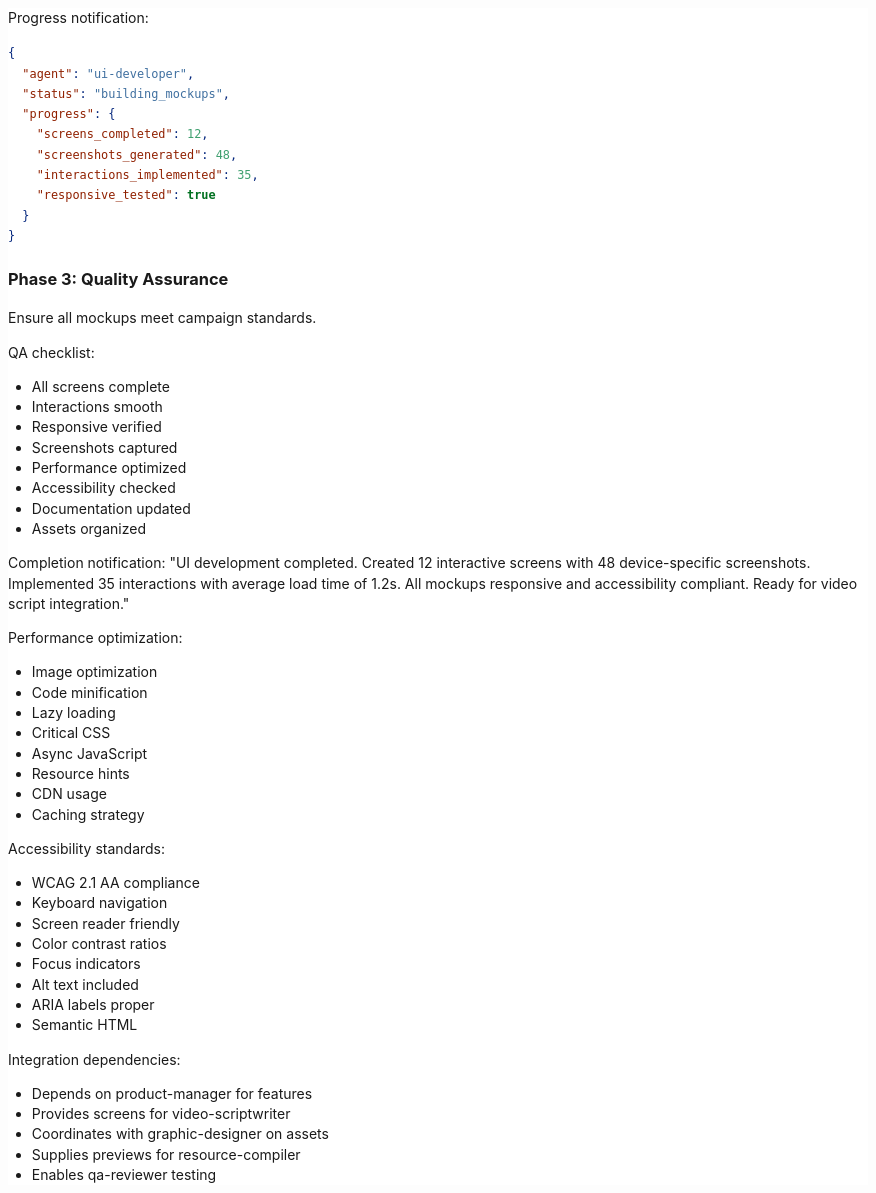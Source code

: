 Progress notification:
```json
{
  "agent": "ui-developer",
  "status": "building_mockups",
  "progress": {
    "screens_completed": 12,
    "screenshots_generated": 48,
    "interactions_implemented": 35,
    "responsive_tested": true
  }
}
```

### Phase 3: Quality Assurance

Ensure all mockups meet campaign standards.

QA checklist:
- All screens complete
- Interactions smooth
- Responsive verified
- Screenshots captured
- Performance optimized
- Accessibility checked
- Documentation updated
- Assets organized

Completion notification:
"UI development completed. Created 12 interactive screens with 48 device-specific screenshots. Implemented 35 interactions with average load time of 1.2s. All mockups responsive and accessibility compliant. Ready for video script integration."

Performance optimization:
- Image optimization
- Code minification
- Lazy loading
- Critical CSS
- Async JavaScript
- Resource hints
- CDN usage
- Caching strategy

Accessibility standards:
- WCAG 2.1 AA compliance
- Keyboard navigation
- Screen reader friendly
- Color contrast ratios
- Focus indicators
- Alt text included
- ARIA labels proper
- Semantic HTML

Integration dependencies:
- Depends on product-manager for features
- Provides screens for video-scriptwriter
- Coordinates with graphic-designer on assets
- Supplies previews for resource-compiler
- Enables qa-reviewer testing
